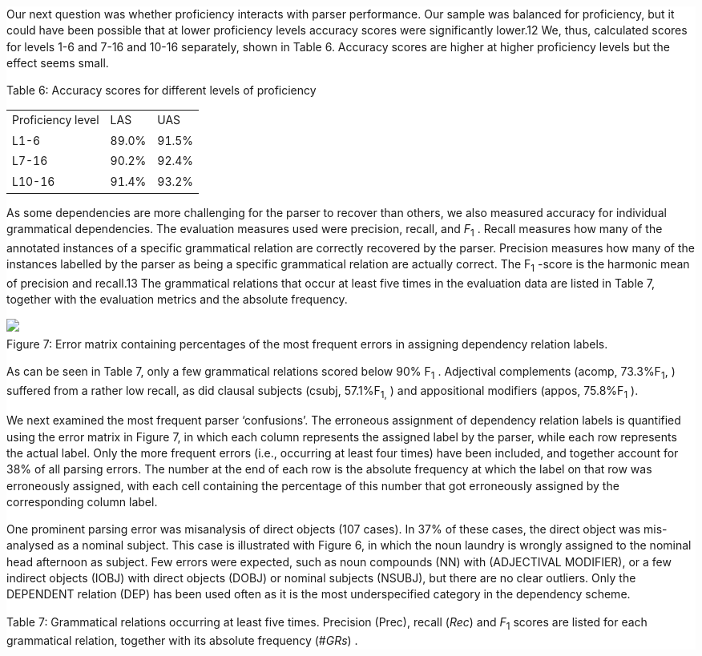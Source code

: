 Our next question was whether proficiency interacts with parser performance. Our sample was balanced for proficiency, but it could have been possible that at lower proficiency levels accuracy scores were significantly lower.12 We, thus, calculated scores for levels 1-6 and 7-16 and 10-16 separately, shown in Table 6. Accuracy scores are higher at higher proficiency levels but the effect seems small.

Table 6: Accuracy scores for different levels of proficiency   

<html><body><table><tr><td>Proficiency level</td><td>LAS</td><td>UAS</td></tr><tr><td>L1-6</td><td>89.0%</td><td>91.5%</td></tr><tr><td>L7-16</td><td>90.2%</td><td>92.4%</td></tr><tr><td>L10-16</td><td>91.4%</td><td>93.2%</td></tr></table></body></html>

As some dependencies are more challenging for the parser to recover than others, we also measured accuracy for individual grammatical dependencies. The evaluation measures used were precision, recall, and $F _ { 1 }$ . Recall measures how many of the annotated instances of a specific grammatical relation are correctly recovered by the parser. Precision measures how many of the instances labelled by the parser as being a specific grammatical relation are actually correct. The $\mathrm { F _ { 1 } }$ -score is the harmonic mean of precision and recall.13 The grammatical relations that occur at least five times in the evaluation data are listed in Table 7, together with the evaluation metrics and the absolute frequency.

![](img/df7734ca17a9ede4db2b63112cdbeb4cb1040af62b61bb16a752c80a43b9fce0.jpg)  
Figure 7: Error matrix containing percentages of the most frequent errors in assigning dependency relation labels.

As can be seen in Table 7, only a few grammatical relations scored below $90 \%$ $\mathrm { F _ { 1 } }$ . Adjectival complements (acomp, $7 3 . 3 \% \mathrm { F _ { 1 } } ,$ ) suffered from a rather low recall, as did clausal subjects (csubj, $5 7 . 1 \% \mathrm { F } _ { 1 , }$ ) and appositional modifiers (appos, $7 5 . 8 \% \mathrm { F _ { 1 } }$ ).

We next examined the most frequent parser ‘confusions’. The erroneous assignment of dependency relation labels is quantified using the error matrix in Figure 7, in which each column represents the assigned label by the parser, while each row represents the actual label. Only the more frequent errors (i.e., occurring at least four times) have been included, and together account for $38 \%$ of all parsing errors. The number at the end of each row is the absolute frequency at which the label on that row was erroneously assigned, with each cell containing the percentage of this number that got erroneously assigned by the corresponding column label.

One prominent parsing error was misanalysis of direct objects (107 cases). In $37 \%$ of these cases, the direct object was mis-analysed as a nominal subject. This case is illustrated with Figure 6, in which the noun laundry is wrongly assigned to the nominal head afternoon as subject. Few errors were expected, such as noun compounds (NN) with (ADJECTIVAL MODIFIER), or a few indirect objects (IOBJ) with direct objects (DOBJ) or nominal subjects (NSUBJ), but there are no clear outliers. Only the DEPENDENT relation (DEP) has been used often as it is the most underspecified category in the dependency scheme.

Table 7: Grammatical relations occurring at least five times. Precision (Prec), recall $( R e c )$ and $F _ { 1 }$ scores are listed for each grammatical relation, together with its absolute frequency $( \# G R s )$ .   
